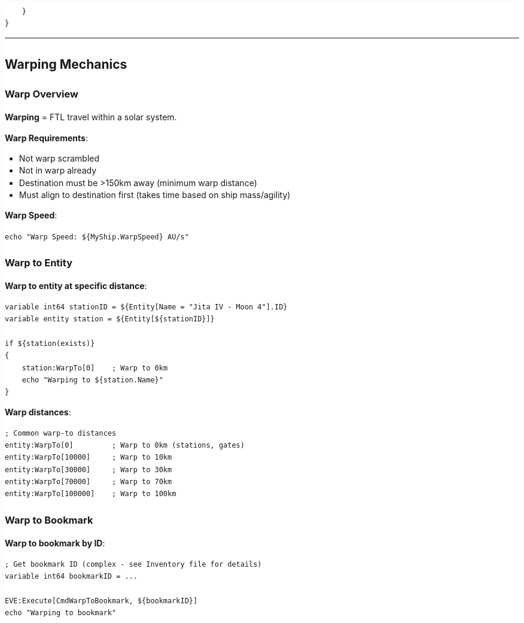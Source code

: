 ```lavish
    }
}
```

---

## Warping Mechanics

### Warp Overview

**Warping** = FTL travel within a solar system.

**Warp Requirements**:
- Not warp scrambled
- Not in warp already
- Destination must be >150km away (minimum warp distance)
- Must align to destination first (takes time based on ship mass/agility)

**Warp Speed**:
```lavish
echo "Warp Speed: ${MyShip.WarpSpeed} AU/s"
```

### Warp to Entity

**Warp to entity at specific distance**:
```lavish
variable int64 stationID = ${Entity[Name = "Jita IV - Moon 4"].ID}
variable entity station = ${Entity[${stationID}]}

if ${station(exists)}
{
    station:WarpTo[0]    ; Warp to 0km
    echo "Warping to ${station.Name}"
}
```

**Warp distances**:
```lavish
; Common warp-to distances
entity:WarpTo[0]         ; Warp to 0km (stations, gates)
entity:WarpTo[10000]     ; Warp to 10km
entity:WarpTo[30000]     ; Warp to 30km
entity:WarpTo[70000]     ; Warp to 70km
entity:WarpTo[100000]    ; Warp to 100km
```

### Warp to Bookmark

**Warp to bookmark by ID**:
```lavish
; Get bookmark ID (complex - see Inventory file for details)
variable int64 bookmarkID = ...

EVE:Execute[CmdWarpToBookmark, ${bookmarkID}]
echo "Warping to bookmark"
```
